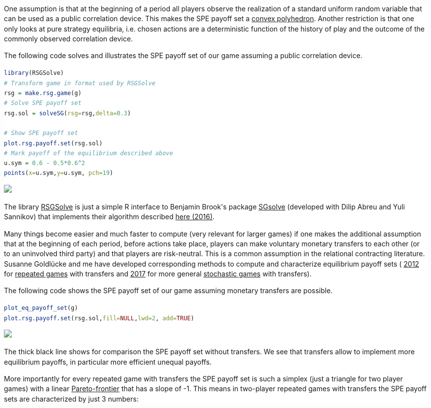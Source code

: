One assumption is that at the beginning of a period all players observe the realization of a standard uniform random variable that can be used as a public correlation device. This makes the SPE payoff set a [convex polyhedron](https://en.wikipedia.org/wiki/Convex_polytope). Another restriction is that one only looks at pure strategy equilibria, i.e. chosen actions are a deterministic function of the history of play and the outcome of the commonly observed correlation device.

The following code solves and illustrates the SPE payoff set of our game assuming a public correlation device.

```r
library(RSGSolve)
# Transform game in format used by RSGSolve
rsg = make.rsg.game(g)
# Solve SPE payoff set
rsg.sol = solveSG(rsg=rsg,delta=0.3)

# Show SPE payoff set
plot.rsg.payoff.set(rsg.sol)
# Mark payoff of the equilibrium described above 
u.sym = 0.6 - 0.5*0.6^2
points(x=u.sym,y=u.sym, pch=19)
```
<img src="http://skranz.github.io/images/relcont/rsg_pd-1.svg">

The library [RSGSolve](https://github.com/skranz/RSGSolve) is just a simple R interface to Benjamin Brook's package [SGsolve](https://github.com/babrooks/SGSolve) (developed with Dilip Abreu and Yuli Sannikov) that implements their algorithm described [here (2016)](http://www.benjaminbrooks.net/downloads/abs_stochasticgames.pdf).

Many things become easier and much faster to compute (very relevant for larger games) if one makes the additional assumption that at the beginning of each period, before actions take place, players can make voluntary monetary transfers to each other (or to an uninvolved third party) and that players are risk-neutral. This is a common assumption in the relational contracting literature. Susanne Goldlücke and me have developed corresponding methods to compute and characterize equilibrium payoff sets ( [2012](http://www.wiwi.uni-bonn.de/kranz/Infinitely%20Repeated%20Games%20with%20Public%20Monitoring%20and%20Monetary%20Transfers.pdf) for [repeated games](https://en.wikipedia.org/wiki/Repeated_game) with transfers and [2017](https://www.uni-ulm.de/fileadmin/website_uni_ulm/mawi.inst.160/pdf_dokumente/mitarbeiter/kranz/dyngame.pdf) for more general [stochastic games](https://en.wikipedia.org/wiki/Stochastic_game) with transfers).

The following code shows the SPE payoff set of our game assuming monetary transfers are possible.

```r
plot_eq_payoff_set(g)
plot.rsg.payoff.set(rsg.sol,fill=NULL,lwd=2, add=TRUE)
```

<img src="http://skranz.github.io/images/relcont/rsg_gk-1.svg">

The thick black line shows for comparison the SPE payoff set without transfers. We see that transfers allow to implement more equilibrium payoffs, in particular more efficient unequal payoffs. 

More importantly for every repeated game with transfers the SPE payoff set is such a simplex (just a triangle for two player games) with a linear [Pareto-frontier](https://en.wikipedia.org/wiki/Pareto_efficiency) that has a slope of -1. This means in two-player repeated games with transfers the SPE payoff sets are characterized by just 3 numbers:

